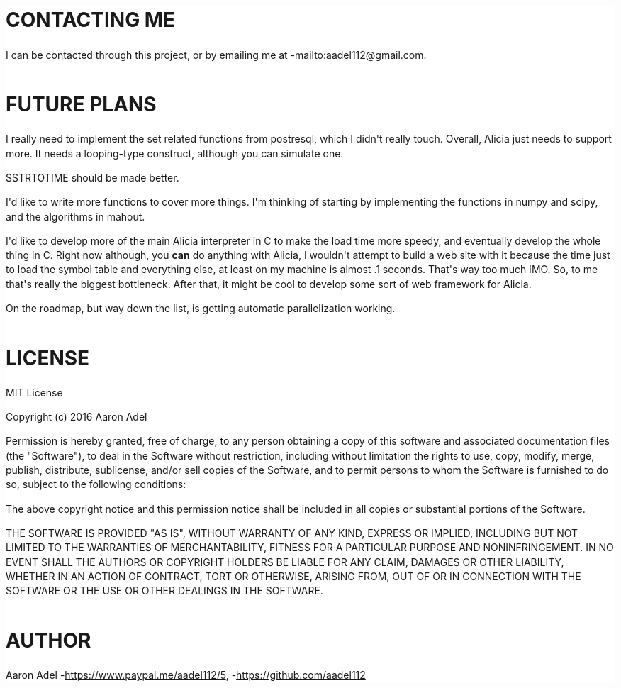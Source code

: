 CONTACTING ME
=============

I can be contacted through this project, or by emailing me at -[mailto:aadel112@gmail.com](mailto:aadel112@gmail.com).

FUTURE PLANS
============

I really need to implement the set related functions from postresql, which I didn't really touch. Overall, Alicia just needs to support more. It needs a looping-type construct, although you can simulate one.

SSTRTOTIME should be made better.

I'd like to write more functions to cover more things. I'm thinking of starting by implementing the functions in numpy and scipy, and the algorithms in mahout.

I'd like to develop more of the main Alicia interpreter in C to make the load time more speedy, and eventually develop the whole thing in C. Right now although, you **can** do anything with Alicia, I wouldn't attempt to build a web site with it because the time just to load the symbol table and everything else, at least on my machine is almost .1 seconds. That's way too much IMO. So, to me that's really the biggest bottleneck. After that, it might be cool to develop some sort of web framework for Alicia.

On the roadmap, but way down the list, is getting automatic parallelization working.

LICENSE
=======

MIT License

Copyright (c) 2016 Aaron Adel

Permission is hereby granted, free of charge, to any person obtaining a copy of this software and associated documentation files (the "Software"), to deal in the Software without restriction, including without limitation the rights to use, copy, modify, merge, publish, distribute, sublicense, and/or sell copies of the Software, and to permit persons to whom the Software is furnished to do so, subject to the following conditions:

The above copyright notice and this permission notice shall be included in all copies or substantial portions of the Software.

THE SOFTWARE IS PROVIDED "AS IS", WITHOUT WARRANTY OF ANY KIND, EXPRESS OR IMPLIED, INCLUDING BUT NOT LIMITED TO THE WARRANTIES OF MERCHANTABILITY, FITNESS FOR A PARTICULAR PURPOSE AND NONINFRINGEMENT. IN NO EVENT SHALL THE AUTHORS OR COPYRIGHT HOLDERS BE LIABLE FOR ANY CLAIM, DAMAGES OR OTHER LIABILITY, WHETHER IN AN ACTION OF CONTRACT, TORT OR OTHERWISE, ARISING FROM, OUT OF OR IN CONNECTION WITH THE SOFTWARE OR THE USE OR OTHER DEALINGS IN THE SOFTWARE.

AUTHOR
======

Aaron Adel -<https://www.paypal.me/aadel112/5>, -<https://github.com/aadel112>
